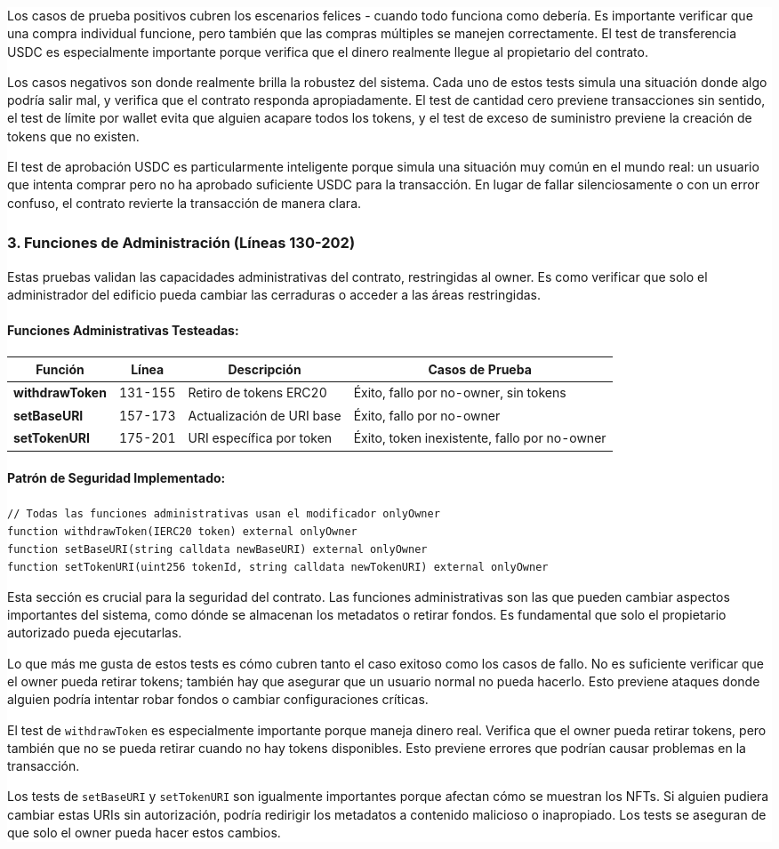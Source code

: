 Los casos de prueba positivos cubren los escenarios felices - cuando todo funciona como debería. Es importante verificar que una compra individual funcione, pero también que las compras múltiples se manejen correctamente. El test de transferencia USDC es especialmente importante porque verifica que el dinero realmente llegue al propietario del contrato.

Los casos negativos son donde realmente brilla la robustez del sistema. Cada uno de estos tests simula una situación donde algo podría salir mal, y verifica que el contrato responda apropiadamente. El test de cantidad cero previene transacciones sin sentido, el test de límite por wallet evita que alguien acapare todos los tokens, y el test de exceso de suministro previene la creación de tokens que no existen.

El test de aprobación USDC es particularmente inteligente porque simula una situación muy común en el mundo real: un usuario que intenta comprar pero no ha aprobado suficiente USDC para la transacción. En lugar de fallar silenciosamente o con un error confuso, el contrato revierte la transacción de manera clara.

### 3. Funciones de Administración (Líneas 130-202)

Estas pruebas validan las capacidades administrativas del contrato, restringidas al owner. Es como verificar que solo el administrador del edificio pueda cambiar las cerraduras o acceder a las áreas restringidas.

#### Funciones Administrativas Testeadas:

| Función | Línea | Descripción | Casos de Prueba |
|---------|-------|-------------|-----------------|
| **withdrawToken** | 131-155 | Retiro de tokens ERC20 | Éxito, fallo por no-owner, sin tokens |
| **setBaseURI** | 157-173 | Actualización de URI base | Éxito, fallo por no-owner |
| **setTokenURI** | 175-201 | URI específica por token | Éxito, token inexistente, fallo por no-owner |

#### Patrón de Seguridad Implementado:

```solidity
// Todas las funciones administrativas usan el modificador onlyOwner
function withdrawToken(IERC20 token) external onlyOwner
function setBaseURI(string calldata newBaseURI) external onlyOwner  
function setTokenURI(uint256 tokenId, string calldata newTokenURI) external onlyOwner
```

Esta sección es crucial para la seguridad del contrato. Las funciones administrativas son las que pueden cambiar aspectos importantes del sistema, como dónde se almacenan los metadatos o retirar fondos. Es fundamental que solo el propietario autorizado pueda ejecutarlas.

Lo que más me gusta de estos tests es cómo cubren tanto el caso exitoso como los casos de fallo. No es suficiente verificar que el owner pueda retirar tokens; también hay que asegurar que un usuario normal no pueda hacerlo. Esto previene ataques donde alguien podría intentar robar fondos o cambiar configuraciones críticas.

El test de `withdrawToken` es especialmente importante porque maneja dinero real. Verifica que el owner pueda retirar tokens, pero también que no se pueda retirar cuando no hay tokens disponibles. Esto previene errores que podrían causar problemas en la transacción.

Los tests de `setBaseURI` y `setTokenURI` son igualmente importantes porque afectan cómo se muestran los NFTs. Si alguien pudiera cambiar estas URIs sin autorización, podría redirigir los metadatos a contenido malicioso o inapropiado. Los tests se aseguran de que solo el owner pueda hacer estos cambios.
